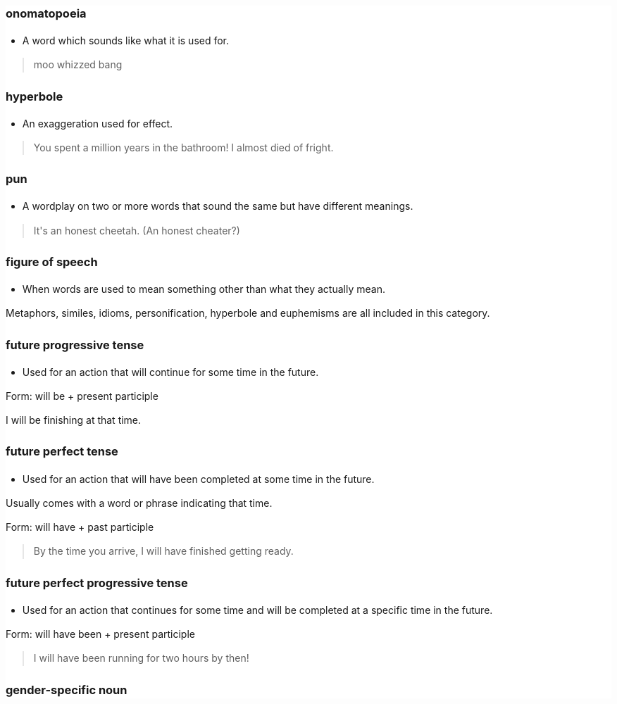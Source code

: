 ### onomatopoeia

- A word which sounds like what it is used for.

> moo
> whizzed
> bang

### hyperbole

- An exaggeration used for effect.

> You spent a million years in the bathroom!
> I almost died of fright.

### pun

- A wordplay on two or more words that sound the same but have different meanings.

> It's an honest cheetah.
> (An honest cheater?)

### figure of speech

- When words are used to mean something other than what they actually mean.

Metaphors, similes, idioms, personification, hyperbole and euphemisms are all included in this category.

### future progressive tense

- Used for an action that will continue for some time in the future.

Form: will be + present participle

I will be finishing at that time.

### future perfect tense

- Used for an action that will have been completed at some time in the future.

Usually comes with a word or phrase indicating that time.

Form: will have + past participle

> By the time you arrive, I will have finished getting ready.

### future perfect progressive tense

- Used for an action that continues for some time and will be completed at a specific time in the future.

Form: will have been + present participle

> I will have been running for two hours by then!

### gender-specific noun
